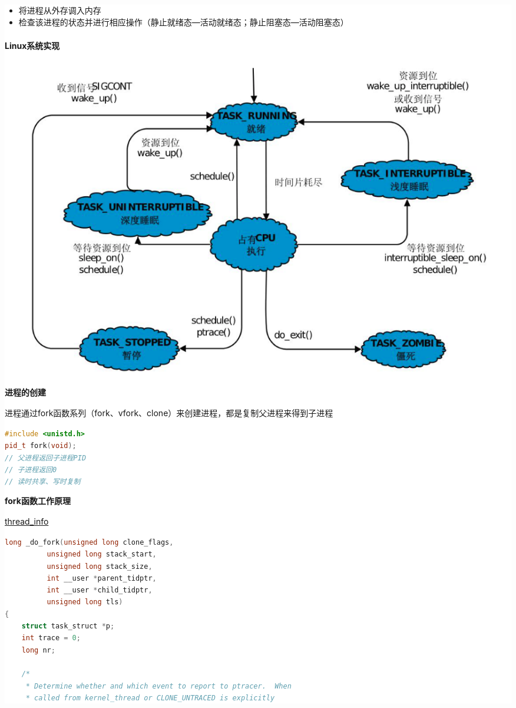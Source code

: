 * 将进程从外存调入内存
* 检查该进程的状态并进行相应操作（静止就绪态—活动就绪态；静止阻塞态—活动阻塞态）



#### Linux系统实现

![image-20210129171242858](https://raw.githubusercontent.com/MichaelDeSteven/CS-Note/master/%E8%AE%A1%E7%AE%97%E6%9C%BA%E5%9F%BA%E7%A1%80%26%E6%93%8D%E4%BD%9C%E7%B3%BB%E7%BB%9F/pic/linux进程状态转换.png)



**进程的创建**

进程通过fork函数系列（fork、vfork、clone）来创建进程，都是复制父进程来得到子进程

```cpp
#include <unistd.h>
pid_t fork(void);
// 父进程返回子进程PID
// 子进程返回0
// 读时共享、写时复制
```

**fork函数工作原理**

[thread_info](https://www.cnblogs.com/chenxinshuo/p/11968329.html)

```cpp
long _do_fork(unsigned long clone_flags,
	      unsigned long stack_start,
	      unsigned long stack_size,
	      int __user *parent_tidptr,
	      int __user *child_tidptr,
	      unsigned long tls)
{
	struct task_struct *p;
	int trace = 0;
	long nr;

	/*
	 * Determine whether and which event to report to ptracer.  When
	 * called from kernel_thread or CLONE_UNTRACED is explicitly
```
